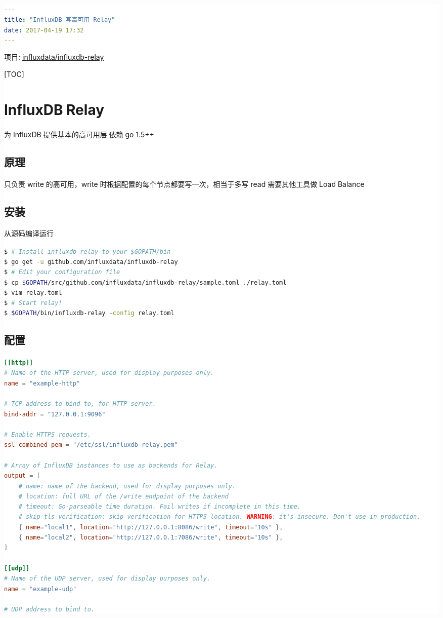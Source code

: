 ```yaml
---
title: "InfluxDB 写高可用 Relay"
date: 2017-04-19 17:32
---
```


项目: [influxdata/influxdb-relay](https://github.com/influxdata/influxdb-relay)

[TOC]

# InfluxDB Relay

为 InfluxDB 提供基本的高可用层
依赖 go 1.5++

## 原理

只负责 write 的高可用，write 时根据配置的每个节点都要写一次，相当于多写
read 需要其他工具做 Load Balance

## 安装

从源码编译运行

```sh
$ # Install influxdb-relay to your $GOPATH/bin
$ go get -u github.com/influxdata/influxdb-relay
$ # Edit your configuration file
$ cp $GOPATH/src/github.com/influxdata/influxdb-relay/sample.toml ./relay.toml
$ vim relay.toml
$ # Start relay!
$ $GOPATH/bin/influxdb-relay -config relay.toml
```

## 配置

```toml
[[http]]
# Name of the HTTP server, used for display purposes only.
name = "example-http"

# TCP address to bind to, for HTTP server.
bind-addr = "127.0.0.1:9096"

# Enable HTTPS requests.
ssl-combined-pem = "/etc/ssl/influxdb-relay.pem"

# Array of InfluxDB instances to use as backends for Relay.
output = [
    # name: name of the backend, used for display purposes only.
    # location: full URL of the /write endpoint of the backend
    # timeout: Go-parseable time duration. Fail writes if incomplete in this time.
    # skip-tls-verification: skip verification for HTTPS location. WARNING: it's insecure. Don't use in production.
    { name="local1", location="http://127.0.0.1:8086/write", timeout="10s" },
    { name="local2", location="http://127.0.0.1:7086/write", timeout="10s" },
]

[[udp]]
# Name of the UDP server, used for display purposes only.
name = "example-udp"

# UDP address to bind to.
```